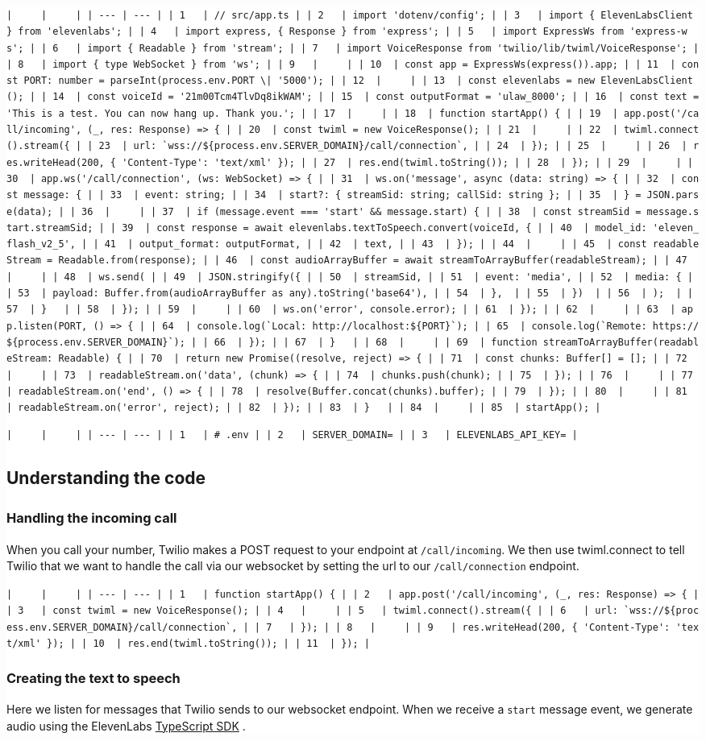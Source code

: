`` |     |     | | --- | --- | | 1   | // src/app.ts | | 2   | import 'dotenv/config'; | | 3   | import { ElevenLabsClient } from 'elevenlabs'; | | 4   | import express, { Response } from 'express'; | | 5   | import ExpressWs from 'express-ws'; | | 6   | import { Readable } from 'stream'; | | 7   | import VoiceResponse from 'twilio/lib/twiml/VoiceResponse'; | | 8   | import { type WebSocket } from 'ws'; | | 9   |     | | 10  | const app = ExpressWs(express()).app; | | 11  | const PORT: number = parseInt(process.env.PORT \| '5000'); | | 12  |     | | 13  | const elevenlabs = new ElevenLabsClient(); | | 14  | const voiceId = '21m00Tcm4TlvDq8ikWAM'; | | 15  | const outputFormat = 'ulaw_8000'; | | 16  | const text = 'This is a test. You can now hang up. Thank you.'; | | 17  |     | | 18  | function startApp() { | | 19  | app.post('/call/incoming', (_, res: Response) => { | | 20  | const twiml = new VoiceResponse(); | | 21  |     | | 22  | twiml.connect().stream({ | | 23  | url: `wss://${process.env.SERVER_DOMAIN}/call/connection`, | | 24  | }); | | 25  |     | | 26  | res.writeHead(200, { 'Content-Type': 'text/xml' }); | | 27  | res.end(twiml.toString()); | | 28  | }); | | 29  |     | | 30  | app.ws('/call/connection', (ws: WebSocket) => { | | 31  | ws.on('message', async (data: string) => { | | 32  | const message: { | | 33  | event: string; | | 34  | start?: { streamSid: string; callSid: string }; | | 35  | } = JSON.parse(data); | | 36  |     | | 37  | if (message.event === 'start' && message.start) { | | 38  | const streamSid = message.start.streamSid; | | 39  | const response = await elevenlabs.textToSpeech.convert(voiceId, { | | 40  | model_id: 'eleven_flash_v2_5', | | 41  | output_format: outputFormat, | | 42  | text, | | 43  | }); | | 44  |     | | 45  | const readableStream = Readable.from(response); | | 46  | const audioArrayBuffer = await streamToArrayBuffer(readableStream); | | 47  |     | | 48  | ws.send( | | 49  | JSON.stringify({ | | 50  | streamSid, | | 51  | event: 'media', | | 52  | media: { | | 53  | payload: Buffer.from(audioArrayBuffer as any).toString('base64'), | | 54  | },  | | 55  | })  | | 56  | );  | | 57  | }   | | 58  | }); | | 59  |     | | 60  | ws.on('error', console.error); | | 61  | }); | | 62  |     | | 63  | app.listen(PORT, () => { | | 64  | console.log(`Local: http://localhost:${PORT}`); | | 65  | console.log(`Remote: https://${process.env.SERVER_DOMAIN}`); | | 66  | }); | | 67  | }   | | 68  |     | | 69  | function streamToArrayBuffer(readableStream: Readable) { | | 70  | return new Promise((resolve, reject) => { | | 71  | const chunks: Buffer[] = []; | | 72  |     | | 73  | readableStream.on('data', (chunk) => { | | 74  | chunks.push(chunk); | | 75  | }); | | 76  |     | | 77  | readableStream.on('end', () => { | | 78  | resolve(Buffer.concat(chunks).buffer); | | 79  | }); | | 80  |     | | 81  | readableStream.on('error', reject); | | 82  | }); | | 83  | }   | | 84  |     | | 85  | startApp(); |   ``

` |     |     | | --- | --- | | 1   | # .env | | 2   | SERVER_DOMAIN= | | 3   | ELEVENLABS_API_KEY= |   `

## Understanding the code

### Handling the incoming call

When you call your number, Twilio makes a POST request to your endpoint at `/call/incoming`. We then use twiml.connect to tell Twilio that we want to handle the call via our websocket by setting the url to our `/call/connection` endpoint.

`` |     |     | | --- | --- | | 1   | function startApp() { | | 2   | app.post('/call/incoming', (_, res: Response) => { | | 3   | const twiml = new VoiceResponse(); | | 4   |     | | 5   | twiml.connect().stream({ | | 6   | url: `wss://${process.env.SERVER_DOMAIN}/call/connection`, | | 7   | }); | | 8   |     | | 9   | res.writeHead(200, { 'Content-Type': 'text/xml' }); | | 10  | res.end(twiml.toString()); | | 11  | }); |   ``

### Creating the text to speech

Here we listen for messages that Twilio sends to our websocket endpoint. When we receive a `start` message event, we generate audio using the ElevenLabs [TypeScript SDK](https://github.com/elevenlabs/elevenlabs-js)
.
